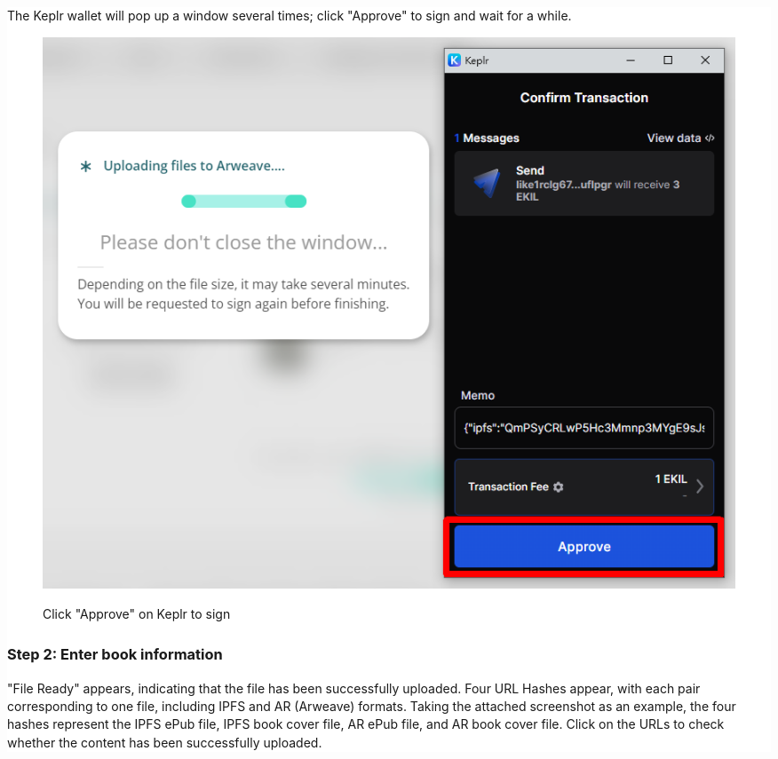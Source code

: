 The Keplr wallet will pop up a window several times; click "Approve" to sign and wait for a while.

<figure><img src="../../.gitbook/assets/NFT Book Press 9.png" alt=""><figcaption><p>Click "Approve" on Keplr to sign</p></figcaption></figure>

### Step 2: Enter book information

"File Ready" appears, indicating that the file has been successfully uploaded. Four URL Hashes appear, with each pair corresponding to one file, including IPFS and AR (Arweave) formats. Taking the attached screenshot as an example, the four hashes represent the IPFS ePub file, IPFS book cover file, AR ePub file, and AR book cover file. Click on the URLs to check whether the content has been successfully uploaded.
